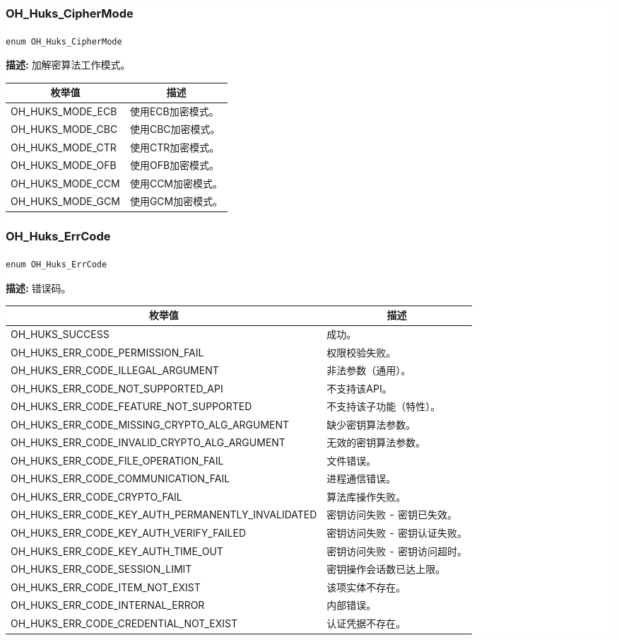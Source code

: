 
### OH_Huks_CipherMode

  
```
enum OH_Huks_CipherMode
```
**描述:**
加解密算法工作模式。

| 枚举值 | 描述 | 
| -------- | -------- |
| OH_HUKS_MODE_ECB  | 使用ECB加密模式。 | 
| OH_HUKS_MODE_CBC  | 使用CBC加密模式。 | 
| OH_HUKS_MODE_CTR  | 使用CTR加密模式。 | 
| OH_HUKS_MODE_OFB  | 使用OFB加密模式。 | 
| OH_HUKS_MODE_CCM  | 使用CCM加密模式。 | 
| OH_HUKS_MODE_GCM  | 使用GCM加密模式。 | 


### OH_Huks_ErrCode

  
```
enum OH_Huks_ErrCode
```
**描述:**
错误码。

| 枚举值 | 描述 | 
| -------- | -------- |
| OH_HUKS_SUCCESS  | 成功。 | 
| OH_HUKS_ERR_CODE_PERMISSION_FAIL  | 权限校验失败。 | 
| OH_HUKS_ERR_CODE_ILLEGAL_ARGUMENT  | 非法参数（通用）。 | 
| OH_HUKS_ERR_CODE_NOT_SUPPORTED_API  | 不支持该API。 | 
| OH_HUKS_ERR_CODE_FEATURE_NOT_SUPPORTED  | 不支持该子功能（特性）。 | 
| OH_HUKS_ERR_CODE_MISSING_CRYPTO_ALG_ARGUMENT  | 缺少密钥算法参数。 | 
| OH_HUKS_ERR_CODE_INVALID_CRYPTO_ALG_ARGUMENT  | 无效的密钥算法参数。 | 
| OH_HUKS_ERR_CODE_FILE_OPERATION_FAIL  | 文件错误。 | 
| OH_HUKS_ERR_CODE_COMMUNICATION_FAIL  | 进程通信错误。 | 
| OH_HUKS_ERR_CODE_CRYPTO_FAIL  | 算法库操作失败。 | 
| OH_HUKS_ERR_CODE_KEY_AUTH_PERMANENTLY_INVALIDATED  | 密钥访问失败 - 密钥已失效。 | 
| OH_HUKS_ERR_CODE_KEY_AUTH_VERIFY_FAILED  | 密钥访问失败 - 密钥认证失败。 | 
| OH_HUKS_ERR_CODE_KEY_AUTH_TIME_OUT  | 密钥访问失败 - 密钥访问超时。 | 
| OH_HUKS_ERR_CODE_SESSION_LIMIT  | 密钥操作会话数已达上限。 | 
| OH_HUKS_ERR_CODE_ITEM_NOT_EXIST  | 该项实体不存在。 | 
| OH_HUKS_ERR_CODE_INTERNAL_ERROR  | 内部错误。 | 
| OH_HUKS_ERR_CODE_CREDENTIAL_NOT_EXIST  | 认证凭据不存在。 | 
